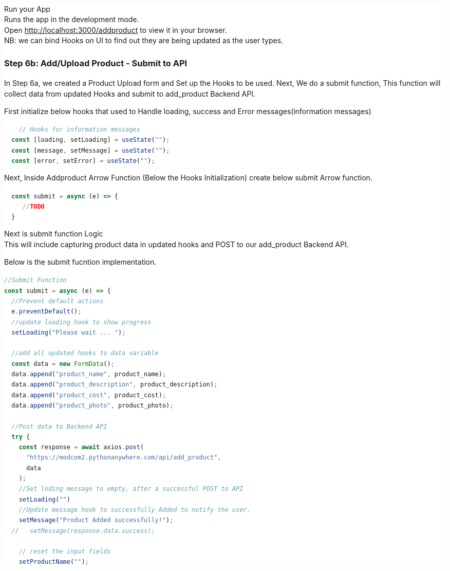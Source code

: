 
Run your App <br>
Runs the app in the development mode.\
Open [http://localhost:3000/addproduct](http://localhost:3000/addproduct) to view it in your browser.
<br>
NB: we can bind Hooks on UI to find out they are being updated as the user types.



### Step 6b: Add/Upload Product - Submit to API

In Step 6a, we created a Product Upload form and Set up the Hooks to be used.
Next, We do a submit function, This function will collect data from updated Hooks and submit to add_product Backend API.

First initialize below hooks that used to Handle loading, success and Error messages(information messages)<br>

```jsx
    // Hooks for information messages
  const [loading, setLoading] = useState("");
  const [message, setMessage] = useState("");
  const [error, setError] = useState("");
```

Next, Inside Addproduct Arrow Function (Below the Hooks Initialization) create below submit Arrow function.

```jsx
  const submit = async (e) => {
     //TODO
  }
```

Next is submit function Logic<br> This will include capturing product data in updated hooks and POST to our add_product Backend API. <br>

Below is the submit fucntion implementation.

  ```jsx
  //Submit Function
  const submit = async (e) => {
    //Prevent default actions
    e.preventDefault();
    //update loading hook to show progress
    setLoading("Please wait ... ");

    //add all updated hooks to data variable
    const data = new FormData();
    data.append("product_name", product_name);
    data.append("product_description", product_description);
    data.append("product_cost", product_cost);
    data.append("product_photo", product_photo);

    //Post data to Backend API
    try {
      const response = await axios.post(
        "https://modcom2.pythonanywhere.com/api/add_product",
        data
      );
      //Set loding message to empty, after a successful POST to API
      setLoading("")
      //Update message hook to successfully Added to notify the user.
      setMessage("Product Added successfully!");
    //   setMessage(response.data.success);

      // reset the input fields 
      setProductName("");
  ```